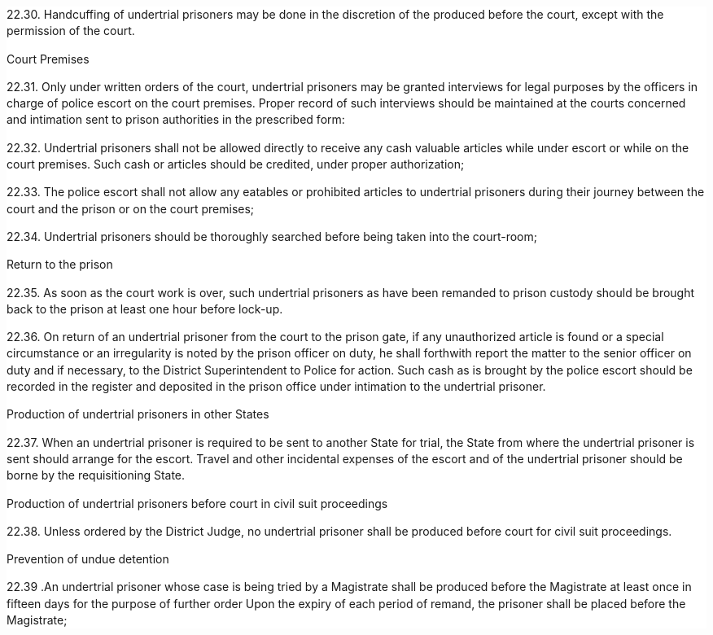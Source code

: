 22.30. Handcuffing of undertrial prisoners may be done in the
discretion of the produced before the court, except with the permission
of the court.

Court Premises

22.31. Only under written orders of the court, undertrial prisoners may
be granted interviews for legal purposes by the officers in charge of
police escort on the court premises. Proper record of such interviews
should be maintained at the courts concerned and intimation sent to
prison authorities in the prescribed form:

22.32. Undertrial prisoners shall not be allowed directly to receive any
cash valuable articles while under escort or while on the court
premises. Such cash or articles should be credited, under proper
authorization;

22.33. The police escort shall not allow any eatables or prohibited
articles to undertrial prisoners during their journey between the court
and the prison or on the court premises;

22.34. Undertrial prisoners should be thoroughly searched before being
taken into the court-room;

Return to the prison

22.35. As soon as the court work is over, such undertrial prisoners as
have been remanded to prison custody should be brought back to the
prison at least one hour before lock-up.

22.36. On return of an undertrial prisoner from the court to the prison
gate, if any unauthorized article is found or a special circumstance or
an irregularity is noted by the prison officer on duty, he shall forthwith
report the matter to the senior officer on duty and if necessary, to the
District Superintendent to Police for action. Such cash as is brought by
the police escort should be recorded in the register and deposited in
the prison office under intimation to the undertrial prisoner.

Production of undertrial prisoners in other States

22.37. When an undertrial prisoner is required to be sent to another
State for trial, the State from where the undertrial prisoner is sent
should arrange for the escort. Travel and other incidental expenses of
the escort and of the undertrial prisoner should be borne by the
requisitioning State.

Production of undertrial prisoners before court in civil suit proceedings

22.38. Unless ordered by the District Judge, no undertrial prisoner
shall be produced before court for civil suit proceedings.

Prevention of undue detention

22.39 .An undertrial prisoner whose case is being tried by a
Magistrate shall be produced before the Magistrate at least once in
fifteen days for the purpose of further order Upon the expiry of each
period of remand, the prisoner shall be placed before the Magistrate;
